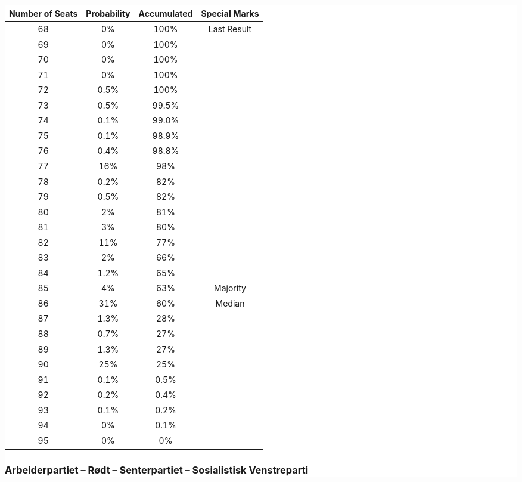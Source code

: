 | Number of Seats | Probability | Accumulated | Special Marks |
|:---------------:|:-----------:|:-----------:|:-------------:|
| 68 | 0% | 100% | Last Result |
| 69 | 0% | 100% |  |
| 70 | 0% | 100% |  |
| 71 | 0% | 100% |  |
| 72 | 0.5% | 100% |  |
| 73 | 0.5% | 99.5% |  |
| 74 | 0.1% | 99.0% |  |
| 75 | 0.1% | 98.9% |  |
| 76 | 0.4% | 98.8% |  |
| 77 | 16% | 98% |  |
| 78 | 0.2% | 82% |  |
| 79 | 0.5% | 82% |  |
| 80 | 2% | 81% |  |
| 81 | 3% | 80% |  |
| 82 | 11% | 77% |  |
| 83 | 2% | 66% |  |
| 84 | 1.2% | 65% |  |
| 85 | 4% | 63% | Majority |
| 86 | 31% | 60% | Median |
| 87 | 1.3% | 28% |  |
| 88 | 0.7% | 27% |  |
| 89 | 1.3% | 27% |  |
| 90 | 25% | 25% |  |
| 91 | 0.1% | 0.5% |  |
| 92 | 0.2% | 0.4% |  |
| 93 | 0.1% | 0.2% |  |
| 94 | 0% | 0.1% |  |
| 95 | 0% | 0% |  |

### Arbeiderpartiet – Rødt – Senterpartiet – Sosialistisk Venstreparti
